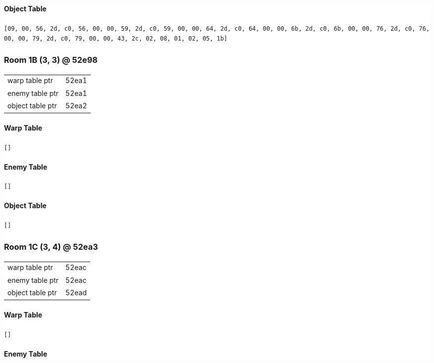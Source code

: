 #### Object Table

```
[09, 00, 56, 2d, c0, 56, 00, 00, 59, 2d, c0, 59, 00, 00, 64, 2d, c0, 64, 00, 00, 6b, 2d, c0, 6b, 00, 00, 76, 2d, c0, 76, 00, 00, 79, 2d, c0, 79, 00, 00, 43, 2c, 02, 08, 01, 02, 05, 1b]
```

### Room 1B (3, 3) @ 52e98

| | |
|-|-|
| warp table ptr | 52ea1 |
| enemy table ptr | 52ea1 |
| object table ptr | 52ea2 |

#### Warp Table

```
[]
```

#### Enemy Table

```
[]
```

#### Object Table

```
[]
```

### Room 1C (3, 4) @ 52ea3

| | |
|-|-|
| warp table ptr | 52eac |
| enemy table ptr | 52eac |
| object table ptr | 52ead |

#### Warp Table

```
[]
```

#### Enemy Table
